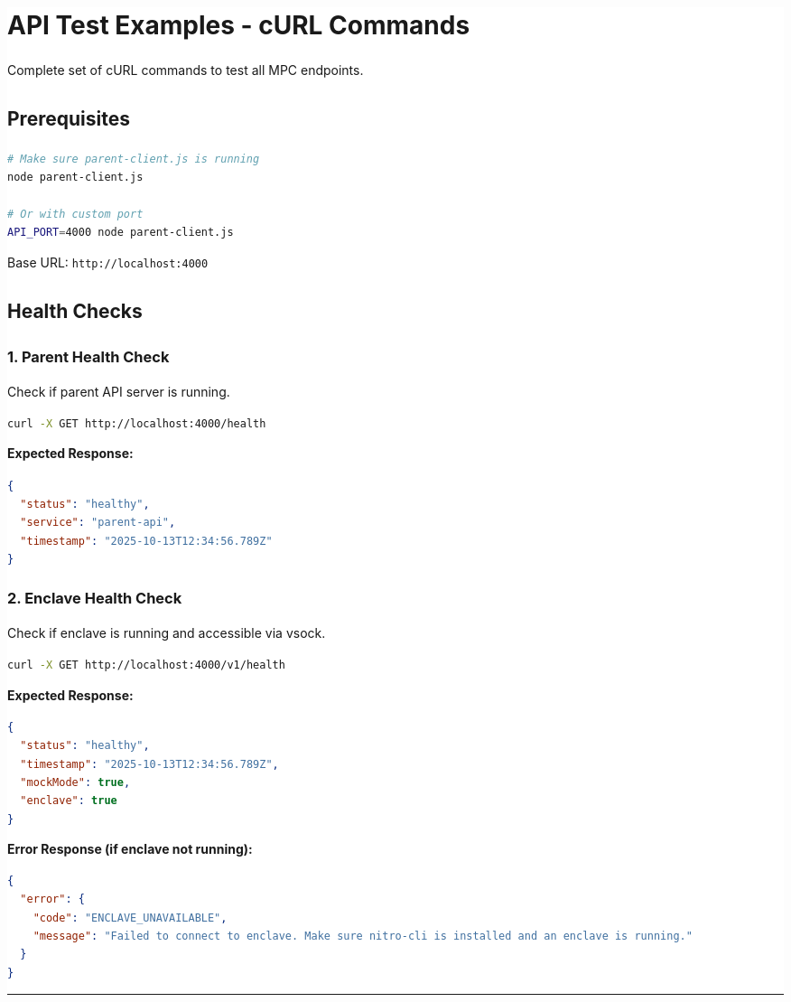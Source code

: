 # API Test Examples - cURL Commands

Complete set of cURL commands to test all MPC endpoints.

## Prerequisites

```bash
# Make sure parent-client.js is running
node parent-client.js

# Or with custom port
API_PORT=4000 node parent-client.js
```

Base URL: `http://localhost:4000`

## Health Checks

### 1. Parent Health Check

Check if parent API server is running.

```bash
curl -X GET http://localhost:4000/health
```

**Expected Response:**
```json
{
  "status": "healthy",
  "service": "parent-api",
  "timestamp": "2025-10-13T12:34:56.789Z"
}
```

### 2. Enclave Health Check

Check if enclave is running and accessible via vsock.

```bash
curl -X GET http://localhost:4000/v1/health
```

**Expected Response:**
```json
{
  "status": "healthy",
  "timestamp": "2025-10-13T12:34:56.789Z",
  "mockMode": true,
  "enclave": true
}
```

**Error Response (if enclave not running):**
```json
{
  "error": {
    "code": "ENCLAVE_UNAVAILABLE",
    "message": "Failed to connect to enclave. Make sure nitro-cli is installed and an enclave is running."
  }
}
```

---